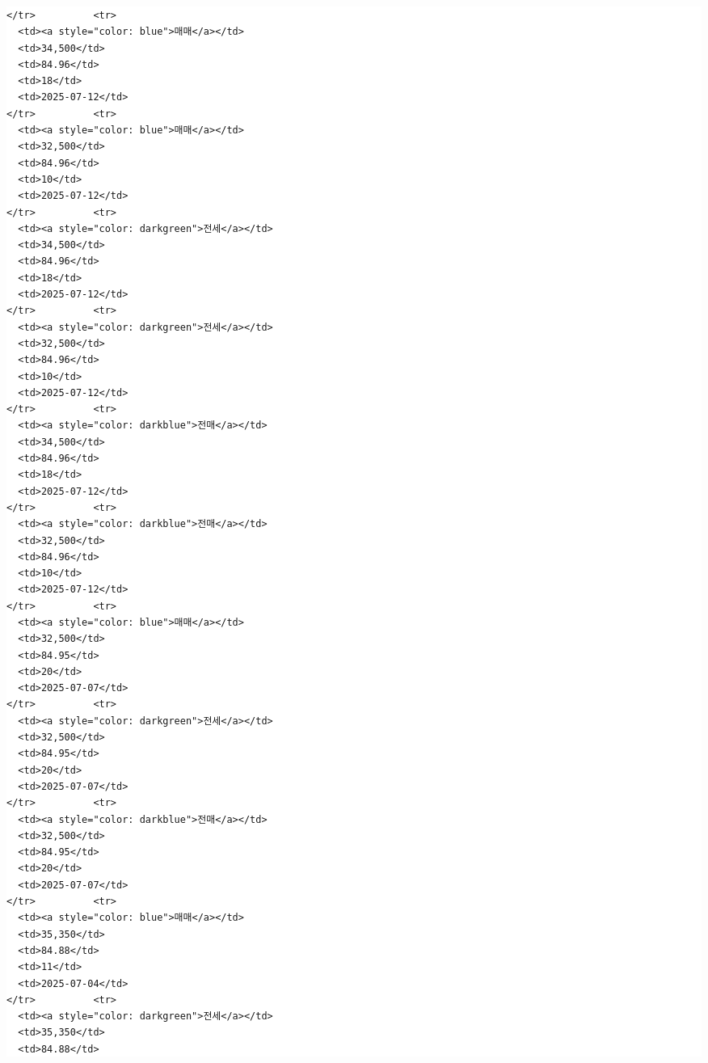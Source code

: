     </tr>          <tr>
      <td><a style="color: blue">매매</a></td>
      <td>34,500</td>
      <td>84.96</td>
      <td>18</td>
      <td>2025-07-12</td>
    </tr>          <tr>
      <td><a style="color: blue">매매</a></td>
      <td>32,500</td>
      <td>84.96</td>
      <td>10</td>
      <td>2025-07-12</td>
    </tr>          <tr>
      <td><a style="color: darkgreen">전세</a></td>
      <td>34,500</td>
      <td>84.96</td>
      <td>18</td>
      <td>2025-07-12</td>
    </tr>          <tr>
      <td><a style="color: darkgreen">전세</a></td>
      <td>32,500</td>
      <td>84.96</td>
      <td>10</td>
      <td>2025-07-12</td>
    </tr>          <tr>
      <td><a style="color: darkblue">전매</a></td>
      <td>34,500</td>
      <td>84.96</td>
      <td>18</td>
      <td>2025-07-12</td>
    </tr>          <tr>
      <td><a style="color: darkblue">전매</a></td>
      <td>32,500</td>
      <td>84.96</td>
      <td>10</td>
      <td>2025-07-12</td>
    </tr>          <tr>
      <td><a style="color: blue">매매</a></td>
      <td>32,500</td>
      <td>84.95</td>
      <td>20</td>
      <td>2025-07-07</td>
    </tr>          <tr>
      <td><a style="color: darkgreen">전세</a></td>
      <td>32,500</td>
      <td>84.95</td>
      <td>20</td>
      <td>2025-07-07</td>
    </tr>          <tr>
      <td><a style="color: darkblue">전매</a></td>
      <td>32,500</td>
      <td>84.95</td>
      <td>20</td>
      <td>2025-07-07</td>
    </tr>          <tr>
      <td><a style="color: blue">매매</a></td>
      <td>35,350</td>
      <td>84.88</td>
      <td>11</td>
      <td>2025-07-04</td>
    </tr>          <tr>
      <td><a style="color: darkgreen">전세</a></td>
      <td>35,350</td>
      <td>84.88</td>